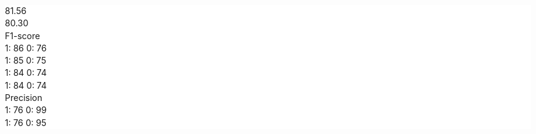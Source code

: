 </div>
</div>
<div class="layoutArea">
<div class="column">
81.56

</div>
</div>
<div class="layoutArea">
<div class="column">
80.30

</div>
</div>
<div class="layoutArea">
<div class="column">
F1-score

</div>
</div>
<div class="layoutArea">
<div class="column">
1: 86 0: 76

</div>
</div>
<div class="layoutArea">
<div class="column">
1: 85 0: 75

</div>
</div>
<div class="layoutArea">
<div class="column">
1: 84 0: 74

</div>
</div>
<div class="layoutArea">
<div class="column">
1: 84 0: 74

</div>
</div>
<div class="layoutArea">
<div class="column">
Precision

</div>
</div>
<div class="layoutArea">
<div class="column">
1: 76 0: 99

</div>
</div>
<div class="layoutArea">
<div class="column">
1: 76 0: 95
